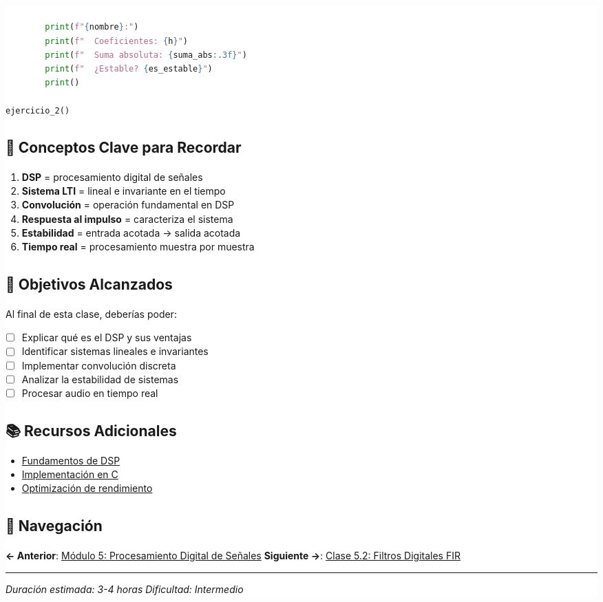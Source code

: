 ```python
        
        print(f"{nombre}:")
        print(f"  Coeficientes: {h}")
        print(f"  Suma absoluta: {suma_abs:.3f}")
        print(f"  ¿Estable? {es_estable}")
        print()

ejercicio_2()
```

## 📖 Conceptos Clave para Recordar

1. **DSP** = procesamiento digital de señales
2. **Sistema LTI** = lineal e invariante en el tiempo
3. **Convolución** = operación fundamental en DSP
4. **Respuesta al impulso** = caracteriza el sistema
5. **Estabilidad** = entrada acotada → salida acotada
6. **Tiempo real** = procesamiento muestra por muestra

## 🎯 Objetivos Alcanzados

Al final de esta clase, deberías poder:
- [ ] Explicar qué es el DSP y sus ventajas
- [ ] Identificar sistemas lineales e invariantes
- [ ] Implementar convolución discreta
- [ ] Analizar la estabilidad de sistemas
- [ ] Procesar audio en tiempo real

## 📚 Recursos Adicionales

- [Fundamentos de DSP](recursos/fundamentos-dsp.md)
- [Implementación en C](recursos/implementacion-c.md)
- [Optimización de rendimiento](recursos/optimizacion-rendimiento.md)

## 🚀 Navegación

**← Anterior**: [Módulo 5: Procesamiento Digital de Señales](README.md)
**Siguiente →**: [Clase 5.2: Filtros Digitales FIR](clase-5-2-filtros-fir.md)

---

*Duración estimada: 3-4 horas*
*Dificultad: Intermedio*
